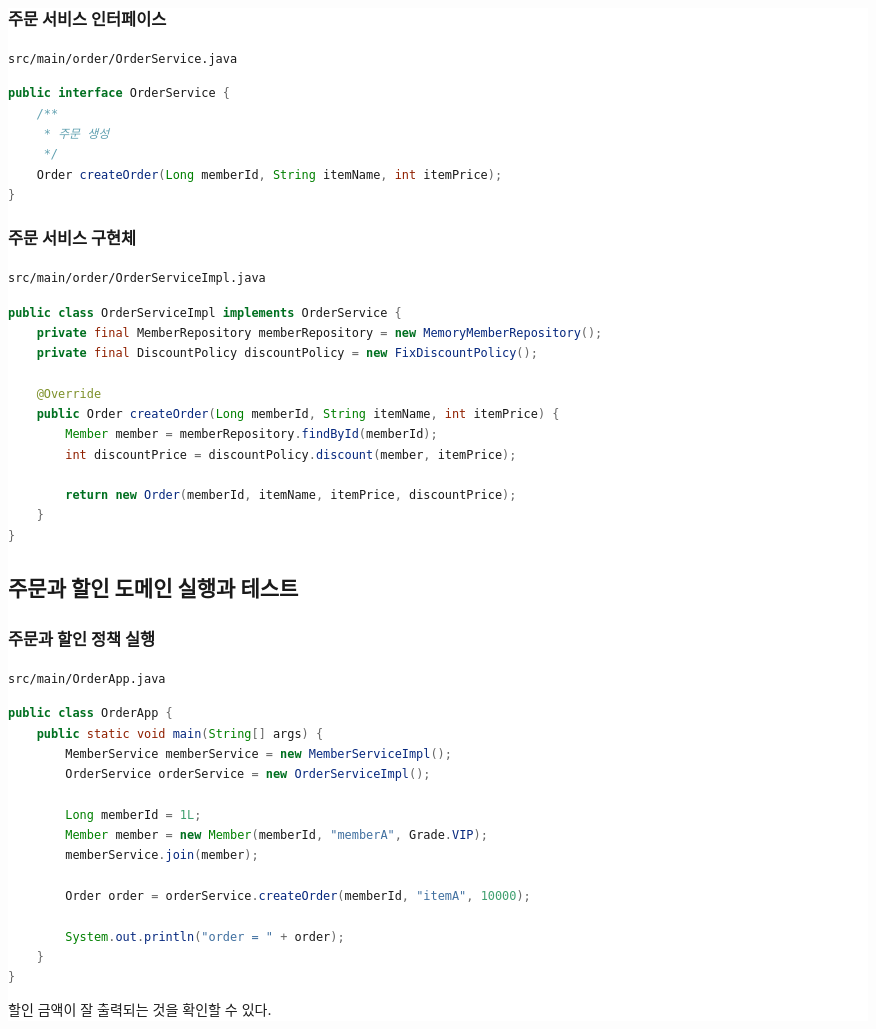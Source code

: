 ```java
```

### 주문 서비스 인터페이스
`src/main/order/OrderService.java`
```java
public interface OrderService {
    /**
     * 주문 생성
     */
    Order createOrder(Long memberId, String itemName, int itemPrice);
}
```

### 주문 서비스 구현체
`src/main/order/OrderServiceImpl.java`
```java
public class OrderServiceImpl implements OrderService {
    private final MemberRepository memberRepository = new MemoryMemberRepository();
    private final DiscountPolicy discountPolicy = new FixDiscountPolicy();

    @Override
    public Order createOrder(Long memberId, String itemName, int itemPrice) {
        Member member = memberRepository.findById(memberId);
        int discountPrice = discountPolicy.discount(member, itemPrice);
        
        return new Order(memberId, itemName, itemPrice, discountPrice);
    }
}
```

## 주문과 할인 도메인 실행과 테스트
### 주문과 할인 정책 실행
`src/main/OrderApp.java`
```java
public class OrderApp {
    public static void main(String[] args) {
        MemberService memberService = new MemberServiceImpl();
        OrderService orderService = new OrderServiceImpl();

        Long memberId = 1L;
        Member member = new Member(memberId, "memberA", Grade.VIP);
        memberService.join(member);

        Order order = orderService.createOrder(memberId, "itemA", 10000);

        System.out.println("order = " + order);
    }
}
```
할인 금액이 잘 출력되는 것을 확인할 수 있다.
